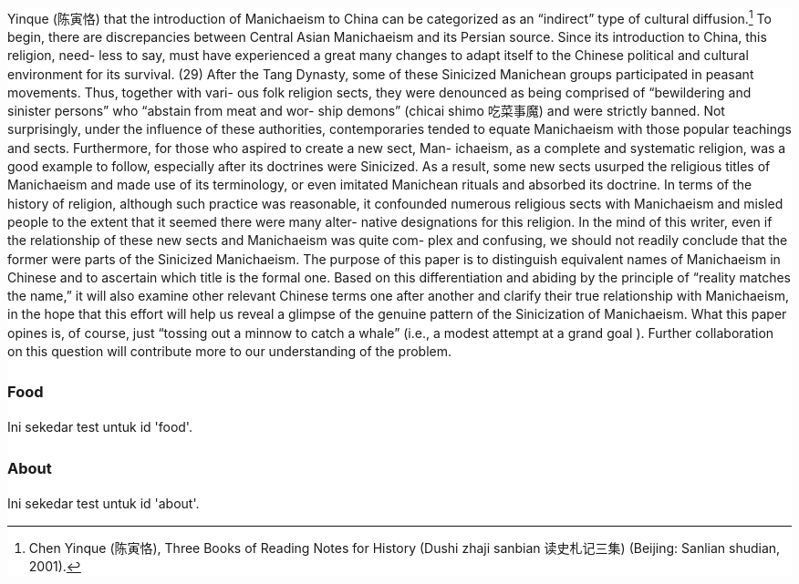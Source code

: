 [^in-chinese]: This paper was originally published in the Hong Kong-based Chinese Culture Quarterly ( Jiuzhou xuelin 九州学林), V, no. 1 (2003).

Yinque (陈寅恪) that the introduction of Manichaeism to China can
be categorized as an “indirect” type of cultural diffusion.[^yinque] To begin,
there are discrepancies between Central Asian Manichaeism and its
Persian source. Since its introduction to China, this religion, need-
less to say, must have experienced a great many changes to adapt
itself to the Chinese political and cultural environment for its survival.
(29) After the Tang Dynasty, some of these Sinicized Manichean
groups participated in peasant movements. Thus, together with vari-
ous folk religion sects, they were denounced as being comprised of
“bewildering and sinister persons” who “abstain from meat and wor-
ship demons” (chicai shimo 吃菜事魔) and were strictly banned. Not
surprisingly, under the influence of these authorities, contemporaries
tended to equate Manichaeism with those popular teachings and
sects. Furthermore, for those who aspired to create a new sect, Man-
ichaeism, as a complete and systematic religion, was a good example
to follow, especially after its doctrines were Sinicized. As a result, some
new sects usurped the religious titles of Manichaeism and made use of
its terminology, or even imitated Manichean rituals and absorbed its
doctrine. In terms of the history of religion, although such practice was
reasonable, it confounded numerous religious sects with Manichaeism
and misled people to the extent that it seemed there were many alter-
native designations for this religion. In the mind of this writer, even if
the relationship of these new sects and Manichaeism was quite com-
plex and confusing, we should not readily conclude that the former
were parts of the Sinicized Manichaeism. The purpose of this paper
is to distinguish equivalent names of Manichaeism in Chinese and to
ascertain which title is the formal one. Based on this differentiation
and abiding by the principle of “reality matches the name,” it will also
examine other relevant Chinese terms one after another and clarify
their true relationship with Manichaeism, in the hope that this effort
will help us reveal a glimpse of the genuine pattern of the Sinicization
of Manichaeism. What this paper opines is, of course, just “tossing
out a minnow to catch a whale” (i.e., a modest attempt at a grand
goal ). Further collaboration on this question will contribute more to
our understanding of the problem.

[^yinque]: Chen Yinque (陈寅恪), Three Books of Reading Notes for History (Dushi zhaji sanbian 读史札记三集) (Beijing: Sanlian shudian, 2001).

### Food

Ini sekedar test untuk id 'food'.

### About

Ini sekedar test untuk id 'about'.



[^xia-timur]: Dong Xia (东夏), juga dikenal sebagai Dongzhen (東真) atau Dazhen (大真) adalah sebuah kerajaan yang berumur pendek, yang didirikan oleh seorang jendral Jurchen, Puxian Wannu pada tahun 1215, di tengah kekacauan akibat serbuan tentara Mongolia yang sedang berupaya menaklukkan Dinasti Jin. Di jaman modern wilayah ini sebagian adalah bagian dari RRC, dan sebagian lagi adalah bagian dari Rusia. Pada saat itu Dongxia memiliki dua ibukota, yaitu Kaiyuan, yang terletak di Timur Laut Liaoning dan Yanji, yang terletak di propinsi Jilin, daerah asal suku Jurchen. Nama kerajaan ini masih sering diperdebatkan. Goryeo hampir selalu menyebutnya Dongzhen, dan berpendapat bahwa nama Dong Xia itu adalah sebuah kekeliruan.
[^selat-tartar]: Selat Tartar memisahkan Bagian Pulau Rusia dengan Pulau Sakhalin, dan menghubungkan Laut Okhotsk di utara dengan Laut Jepang di selatan. Nama Tartar ini mewakili suku-suku nomad seperti Turki-Mongolia dan suku-suku kecil lainnya di wilayah Utara.
[^empress-ki]: Nama ini bahasa mandarin seharusnya diromanisasi menjadi Qi Huanghou (奇皇后), tapi banyak artikel menggunakan Gi Huanghou untuk nama yang sama. Dalam Hangul adalah 기황후, Hanja 奇皇后. Nama aslinya adalah Ki Seung Nyang.